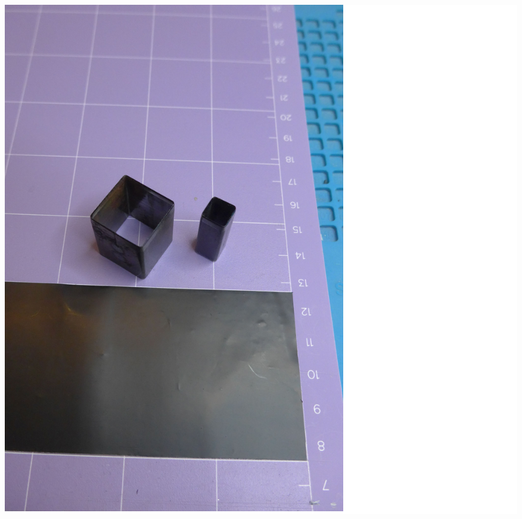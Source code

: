 <img src=https://github.com/Miq1/FredBoard/blob/main/Velostat-Mod/Punches.jpg width="66%" alt="Square punch tools">
